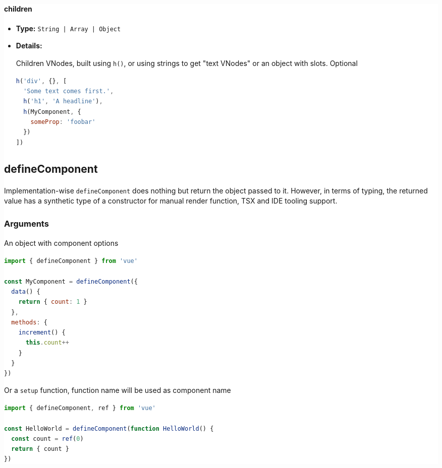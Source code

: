 #### children

- **Type:** `String | Array | Object`

- **Details:**

  Children VNodes, built using `h()`, or using strings to get "text VNodes" or an object with slots. Optional

  ```js
  h('div', {}, [
    'Some text comes first.',
    h('h1', 'A headline'),
    h(MyComponent, {
      someProp: 'foobar'
    })
  ])
  ```

## defineComponent

Implementation-wise `defineComponent` does nothing but return the object passed to it. However, in terms of typing, the returned value has a synthetic type of a constructor for manual render function, TSX and IDE tooling support.

### Arguments

An object with component options

```js
import { defineComponent } from 'vue'

const MyComponent = defineComponent({
  data() {
    return { count: 1 }
  },
  methods: {
    increment() {
      this.count++
    }
  }
})
```

Or a `setup` function, function name will be used as component name

```js
import { defineComponent, ref } from 'vue'

const HelloWorld = defineComponent(function HelloWorld() {
  const count = ref(0)
  return { count }
})
```
